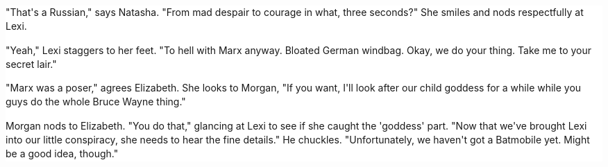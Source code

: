 "That's a Russian," says Natasha. "From mad despair to courage in what, three seconds?" She smiles and nods respectfully at Lexi.

"Yeah," Lexi staggers to her feet. "To hell with Marx anyway. Bloated German windbag. Okay, we do your thing. Take me to your secret lair."

"Marx was a poser," agrees Elizabeth. She looks to Morgan, "If you want, I'll look after our child goddess for a while while you guys do the whole Bruce Wayne thing."

Morgan nods to Elizabeth. "You do that," glancing at Lexi to see if she caught the 'goddess' part. "Now that we've brought Lexi into our little conspiracy, she needs to hear the fine details." He chuckles. "Unfortunately, we haven't got a Batmobile yet. Might be a good idea, though."